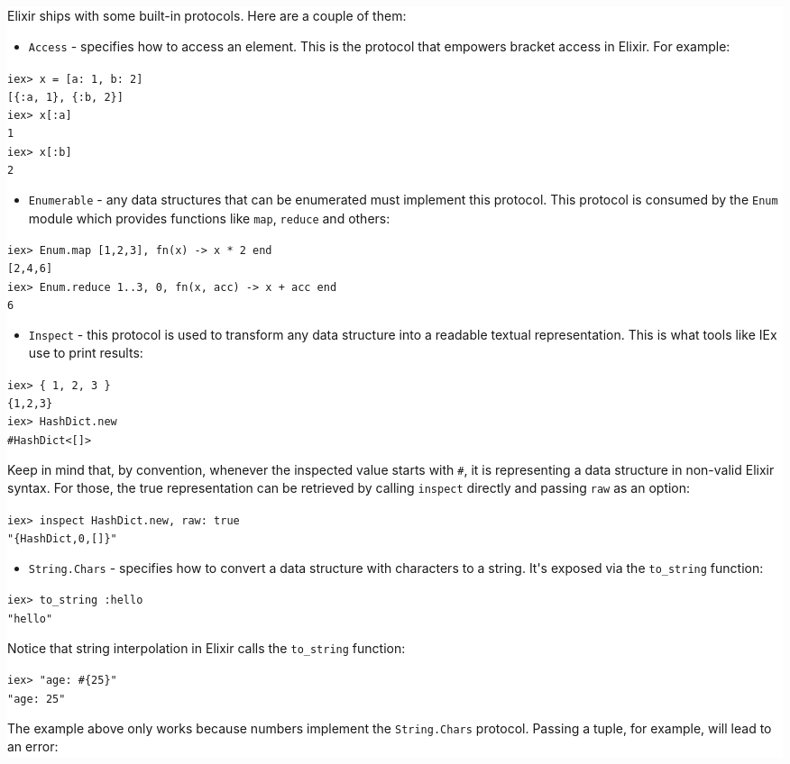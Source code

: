 Elixir ships with some built-in protocols. Here are a couple of them:

* `Access` - specifies how to access an element. This is the protocol that empowers bracket access in Elixir. For example:

```iex
iex> x = [a: 1, b: 2]
[{:a, 1}, {:b, 2}]
iex> x[:a]
1
iex> x[:b]
2
```

* `Enumerable` - any data structures that can be enumerated must implement this protocol. This protocol is consumed by the `Enum` module which provides functions like `map`, `reduce` and others:

```iex
iex> Enum.map [1,2,3], fn(x) -> x * 2 end
[2,4,6]
iex> Enum.reduce 1..3, 0, fn(x, acc) -> x + acc end
6
```

* `Inspect` - this protocol is used to transform any data structure into a readable textual representation. This is what tools like IEx use to print results:

```iex
iex> { 1, 2, 3 }
{1,2,3}
iex> HashDict.new
#HashDict<[]>
```

  Keep in mind that, by convention, whenever the inspected value starts with `#`, it is representing a data structure in non-valid Elixir syntax. For those, the true representation can be retrieved by calling `inspect` directly and passing `raw` as an option:

```iex
iex> inspect HashDict.new, raw: true
"{HashDict,0,[]}"
```

* `String.Chars` - specifies how to convert a data structure with characters to a string. It's exposed via the `to_string` function:

```iex
iex> to_string :hello
"hello"
```

  Notice that string interpolation in Elixir calls the `to_string` function:

```iex
iex> "age: #{25}"
"age: 25"
```

  The example above only works because numbers implement the `String.Chars` protocol. Passing a tuple, for example, will lead to an error:
